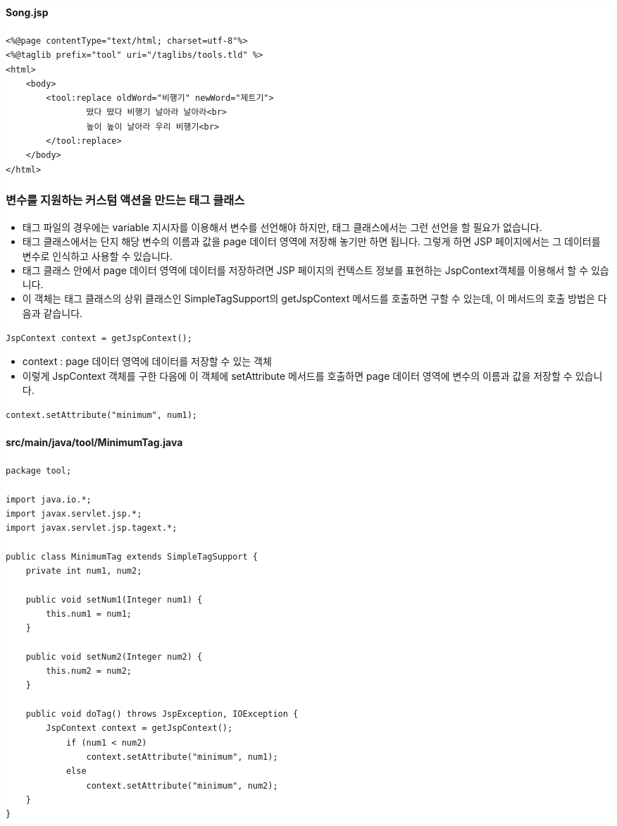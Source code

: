 #### Song.jsp
```
<%@page contentType="text/html; charset=utf-8"%>
<%@taglib prefix="tool" uri="/taglibs/tools.tld" %>
<html>
	<body>
		<tool:replace oldWord="비행기" newWord="제트기">
				떴다 떴다 비행기 날아라 날아라<br>
				높이 높이 날아라 우리 비행기<br>
		</tool:replace>
	</body>
</html>
```

### 변수를 지원하는 커스텀 액션을 만드는 태그 클래스
- 태그 파일의 경우에는 variable 지시자를 이용해서 변수를 선언해야 하지만, 태그 클래스에서는 그런 선언을 할 필요가 없습니다.
- 태그 클래스에서는 단지 해당 변수의 이름과 값을 page 데이터 영역에 저장해 놓기만 하면 됩니다. 그렇게 하면 JSP 페이지에서는 그 데이터를 변수로 인식하고 사용할 수 있습니다.
- 태그 클래스 안에서 page 데이터 영역에 데이터를 저장하려면 JSP 페이지의 컨텍스트 정보를 표현하는 JspContext객체를 이용해서 할 수 있습니다. 
- 이 객체는 태그 클래스의 상위 클래스인 SimpleTagSupport의 getJspContext 메서드를 호출하면 구할 수 있는데, 이 메서드의 호출 방법은 다음과 같습니다.

```
JspContext context = getJspContext();
```
- context : page 데이터 영역에 데이터를 저장할 수 있는 객체
- 이렇게 JspContext 객체를 구한 다음에 이 객체에 setAttribute 메서드를 호출하면 page 데이터 영역에 변수의 이름과 값을 저장할 수 있습니다.
```
context.setAttribute("minimum", num1);
```

#### src/main/java/tool/MinimumTag.java
```
package tool;

import java.io.*;
import javax.servlet.jsp.*;
import javax.servlet.jsp.tagext.*;

public class MinimumTag extends SimpleTagSupport {
	private int num1, num2;
	
	public void setNum1(Integer num1) {
		this.num1 = num1;
	}
	
	public void setNum2(Integer num2) {
		this.num2 = num2;
	}
	
	public void doTag() throws JspException, IOException {
		JspContext context = getJspContext();
			if (num1 < num2)  
				context.setAttribute("minimum", num1);
			else 
				context.setAttribute("minimum", num2);
	}
}
```
